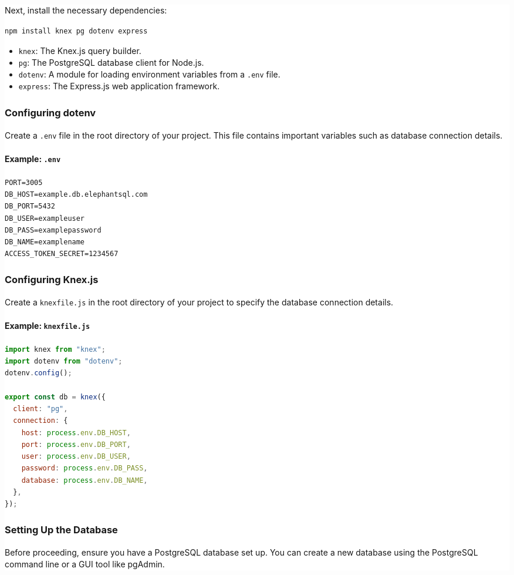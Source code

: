 Next, install the necessary dependencies:

```bash
npm install knex pg dotenv express
```

- `knex`: The Knex.js query builder.
- `pg`: The PostgreSQL database client for Node.js.
- `dotenv`: A module for loading environment variables from a `.env` file.
- `express`: The Express.js web application framework.

### Configuring dotenv

Create a `.env` file in the root directory of your project. This file contains important variables such as database connection details.

#### Example: `.env`

```text
PORT=3005
DB_HOST=example.db.elephantsql.com
DB_PORT=5432
DB_USER=exampleuser
DB_PASS=examplepassword
DB_NAME=examplename
ACCESS_TOKEN_SECRET=1234567
```

### Configuring Knex.js

Create a `knexfile.js` in the root directory of your project to specify the database connection details.

#### Example: `knexfile.js`

```javascript
import knex from "knex";
import dotenv from "dotenv";
dotenv.config();

export const db = knex({
  client: "pg",
  connection: {
    host: process.env.DB_HOST,
    port: process.env.DB_PORT,
    user: process.env.DB_USER,
    password: process.env.DB_PASS,
    database: process.env.DB_NAME,
  },
});
```

### Setting Up the Database

Before proceeding, ensure you have a PostgreSQL database set up. You can create a new database using the PostgreSQL command line or a GUI tool like pgAdmin.
